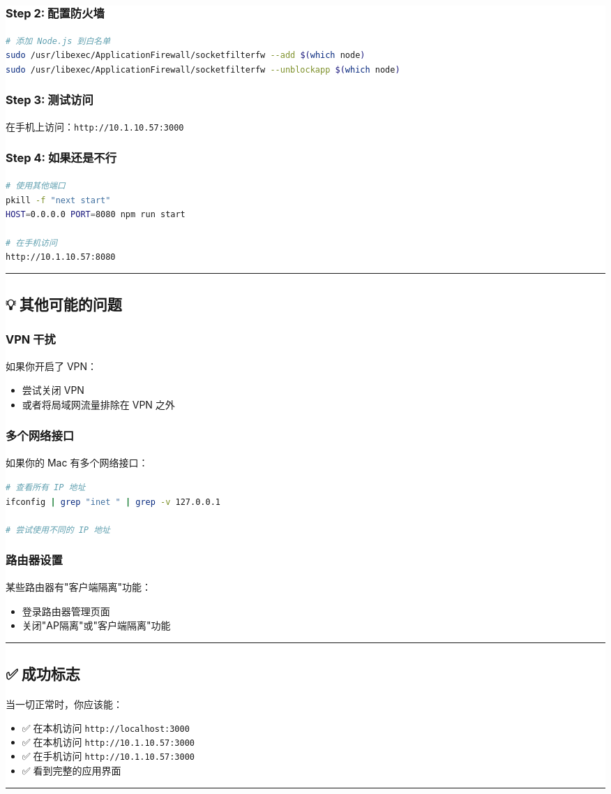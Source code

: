 ### Step 2: 配置防火墙
```bash
# 添加 Node.js 到白名单
sudo /usr/libexec/ApplicationFirewall/socketfilterfw --add $(which node)
sudo /usr/libexec/ApplicationFirewall/socketfilterfw --unblockapp $(which node)
```

### Step 3: 测试访问
在手机上访问：`http://10.1.10.57:3000`

### Step 4: 如果还是不行
```bash
# 使用其他端口
pkill -f "next start"
HOST=0.0.0.0 PORT=8080 npm run start

# 在手机访问
http://10.1.10.57:8080
```

---

## 💡 其他可能的问题

### VPN 干扰
如果你开启了 VPN：
- 尝试关闭 VPN
- 或者将局域网流量排除在 VPN 之外

### 多个网络接口
如果你的 Mac 有多个网络接口：
```bash
# 查看所有 IP 地址
ifconfig | grep "inet " | grep -v 127.0.0.1

# 尝试使用不同的 IP 地址
```

### 路由器设置
某些路由器有"客户端隔离"功能：
- 登录路由器管理页面
- 关闭"AP隔离"或"客户端隔离"功能

---

## ✅ 成功标志

当一切正常时，你应该能：
- ✅ 在本机访问 `http://localhost:3000`
- ✅ 在本机访问 `http://10.1.10.57:3000`
- ✅ 在手机访问 `http://10.1.10.57:3000`
- ✅ 看到完整的应用界面

---